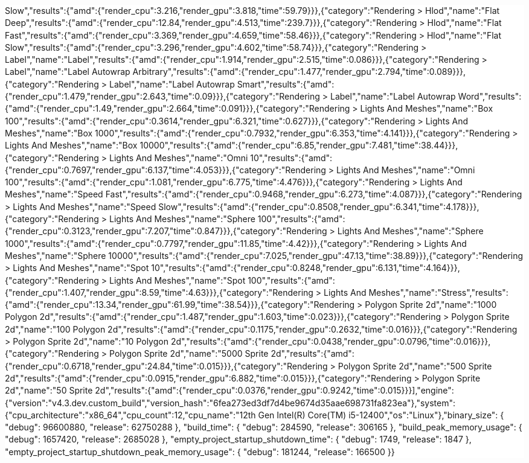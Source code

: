 Slow","results":{"amd":{"render_cpu":3.216,"render_gpu":3.818,"time":59.79}}},{"category":"Rendering > Hlod","name":"Flat Deep","results":{"amd":{"render_cpu":12.84,"render_gpu":4.513,"time":239.7}}},{"category":"Rendering > Hlod","name":"Flat Fast","results":{"amd":{"render_cpu":3.369,"render_gpu":4.659,"time":58.46}}},{"category":"Rendering > Hlod","name":"Flat Slow","results":{"amd":{"render_cpu":3.296,"render_gpu":4.602,"time":58.74}}},{"category":"Rendering > Label","name":"Label","results":{"amd":{"render_cpu":1.914,"render_gpu":2.515,"time":0.086}}},{"category":"Rendering > Label","name":"Label Autowrap Arbitrary","results":{"amd":{"render_cpu":1.477,"render_gpu":2.794,"time":0.089}}},{"category":"Rendering > Label","name":"Label Autowrap Smart","results":{"amd":{"render_cpu":1.479,"render_gpu":2.643,"time":0.09}}},{"category":"Rendering > Label","name":"Label Autowrap Word","results":{"amd":{"render_cpu":1.49,"render_gpu":2.664,"time":0.091}}},{"category":"Rendering > Lights And Meshes","name":"Box 100","results":{"amd":{"render_cpu":0.3614,"render_gpu":6.321,"time":0.627}}},{"category":"Rendering > Lights And Meshes","name":"Box 1000","results":{"amd":{"render_cpu":0.7932,"render_gpu":6.353,"time":4.141}}},{"category":"Rendering > Lights And Meshes","name":"Box 10000","results":{"amd":{"render_cpu":6.85,"render_gpu":7.481,"time":38.44}}},{"category":"Rendering > Lights And Meshes","name":"Omni 10","results":{"amd":{"render_cpu":0.7697,"render_gpu":6.137,"time":4.053}}},{"category":"Rendering > Lights And Meshes","name":"Omni 100","results":{"amd":{"render_cpu":1.081,"render_gpu":6.775,"time":4.476}}},{"category":"Rendering > Lights And Meshes","name":"Speed Fast","results":{"amd":{"render_cpu":0.9468,"render_gpu":6.273,"time":4.087}}},{"category":"Rendering > Lights And Meshes","name":"Speed Slow","results":{"amd":{"render_cpu":0.8508,"render_gpu":6.341,"time":4.178}}},{"category":"Rendering > Lights And Meshes","name":"Sphere 100","results":{"amd":{"render_cpu":0.3123,"render_gpu":7.207,"time":0.847}}},{"category":"Rendering > Lights And Meshes","name":"Sphere 1000","results":{"amd":{"render_cpu":0.7797,"render_gpu":11.85,"time":4.42}}},{"category":"Rendering > Lights And Meshes","name":"Sphere 10000","results":{"amd":{"render_cpu":7.025,"render_gpu":47.13,"time":38.89}}},{"category":"Rendering > Lights And Meshes","name":"Spot 10","results":{"amd":{"render_cpu":0.8248,"render_gpu":6.131,"time":4.164}}},{"category":"Rendering > Lights And Meshes","name":"Spot 100","results":{"amd":{"render_cpu":1.407,"render_gpu":8.59,"time":4.63}}},{"category":"Rendering > Lights And Meshes","name":"Stress","results":{"amd":{"render_cpu":13.34,"render_gpu":61.99,"time":38.54}}},{"category":"Rendering > Polygon Sprite 2d","name":"1000 Polygon 2d","results":{"amd":{"render_cpu":1.487,"render_gpu":1.603,"time":0.023}}},{"category":"Rendering > Polygon Sprite 2d","name":"100 Polygon 2d","results":{"amd":{"render_cpu":0.1175,"render_gpu":0.2632,"time":0.016}}},{"category":"Rendering > Polygon Sprite 2d","name":"10 Polygon 2d","results":{"amd":{"render_cpu":0.0438,"render_gpu":0.0796,"time":0.016}}},{"category":"Rendering > Polygon Sprite 2d","name":"5000 Sprite 2d","results":{"amd":{"render_cpu":0.6718,"render_gpu":24.84,"time":0.015}}},{"category":"Rendering > Polygon Sprite 2d","name":"500 Sprite 2d","results":{"amd":{"render_cpu":0.0915,"render_gpu":6.882,"time":0.015}}},{"category":"Rendering > Polygon Sprite 2d","name":"50 Sprite 2d","results":{"amd":{"render_cpu":0.0376,"render_gpu":0.9242,"time":0.015}}}],"engine":{"version":"v4.3.dev.custom_build","version_hash":"6fea273ed3df7d4be9674d35aae698731fa823ea"},"system":{"cpu_architecture":"x86_64","cpu_count":12,"cpu_name":"12th Gen Intel(R) Core(TM) i5-12400","os":"Linux"},"binary_size": {
  "debug": 96600880,
  "release": 62750288
},
"build_time": {
  "debug": 284590,
  "release": 306165
},
"build_peak_memory_usage": {
  "debug": 1657420,
  "release": 2685028
},
"empty_project_startup_shutdown_time": {
  "debug": 1749,
  "release": 1847
},
"empty_project_startup_shutdown_peak_memory_usage": {
  "debug": 181244,
  "release": 166500
}}
